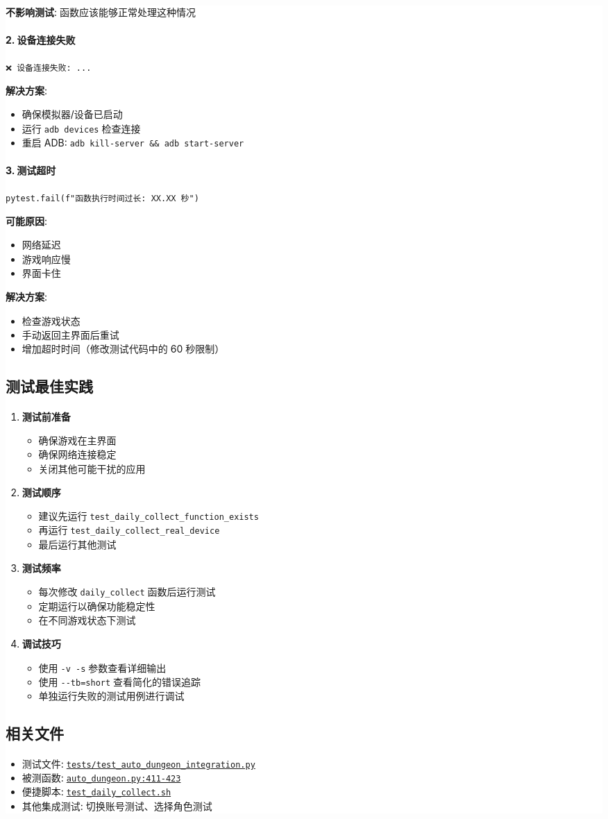 **不影响测试**: 函数应该能够正常处理这种情况

#### 2. 设备连接失败
```
❌ 设备连接失败: ...
```

**解决方案**:
- 确保模拟器/设备已启动
- 运行 `adb devices` 检查连接
- 重启 ADB: `adb kill-server && adb start-server`

#### 3. 测试超时
```
pytest.fail(f"函数执行时间过长: XX.XX 秒")
```

**可能原因**:
- 网络延迟
- 游戏响应慢
- 界面卡住

**解决方案**:
- 检查游戏状态
- 手动返回主界面后重试
- 增加超时时间（修改测试代码中的 60 秒限制）

## 测试最佳实践

1. **测试前准备**
   - 确保游戏在主界面
   - 确保网络连接稳定
   - 关闭其他可能干扰的应用

2. **测试顺序**
   - 建议先运行 `test_daily_collect_function_exists`
   - 再运行 `test_daily_collect_real_device`
   - 最后运行其他测试

3. **测试频率**
   - 每次修改 `daily_collect` 函数后运行测试
   - 定期运行以确保功能稳定性
   - 在不同游戏状态下测试

4. **调试技巧**
   - 使用 `-v -s` 参数查看详细输出
   - 使用 `--tb=short` 查看简化的错误追踪
   - 单独运行失败的测试用例进行调试

## 相关文件

- 测试文件: [`tests/test_auto_dungeon_integration.py`](test_auto_dungeon_integration.py:1)
- 被测函数: [`auto_dungeon.py:411-423`](../auto_dungeon.py:411)
- 便捷脚本: [`test_daily_collect.sh`](../test_daily_collect.sh:1)
- 其他集成测试: 切换账号测试、选择角色测试
